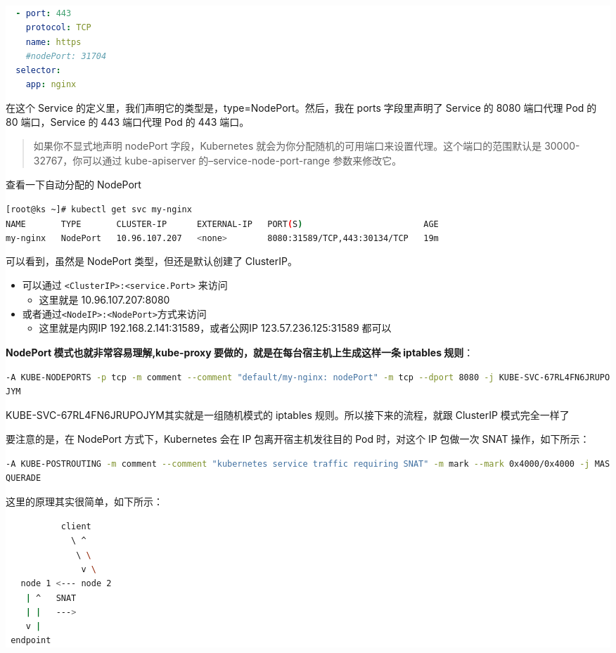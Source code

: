 ```yaml
  - port: 443
    protocol: TCP
    name: https
    #nodePort: 31704
  selector:
    app: nginx
```

在这个 Service 的定义里，我们声明它的类型是，type=NodePort。然后，我在 ports 字段里声明了 Service 的 8080 端口代理 Pod 的 80 端口，Service 的 443 端口代理 Pod 的 443 端口。

> 如果你不显式地声明 nodePort 字段，Kubernetes 就会为你分配随机的可用端口来设置代理。这个端口的范围默认是 30000-32767，你可以通过 kube-apiserver 的–service-node-port-range 参数来修改它。

查看一下自动分配的 NodePort

```bash
[root@ks ~]# kubectl get svc my-nginx
NAME       TYPE       CLUSTER-IP      EXTERNAL-IP   PORT(S)                        AGE
my-nginx   NodePort   10.96.107.207   <none>        8080:31589/TCP,443:30134/TCP   19m
```

可以看到，虽然是 NodePort 类型，但还是默认创建了 ClusterIP。

* 可以通过 `<ClusterIP>:<service.Port>` 来访问
  * 这里就是 10.96.107.207:8080
* 或者通过`<NodeIP>:<NodePort>`方式来访问
  * 这里就是内网IP 192.168.2.141:31589，或者公网IP 123.57.236.125:31589 都可以

**NodePort 模式也就非常容易理解,kube-proxy 要做的，就是在每台宿主机上生成这样一条 iptables 规则**：

```sh
-A KUBE-NODEPORTS -p tcp -m comment --comment "default/my-nginx: nodePort" -m tcp --dport 8080 -j KUBE-SVC-67RL4FN6JRUPOJYM
```

KUBE-SVC-67RL4FN6JRUPOJYM其实就是一组随机模式的 iptables 规则。所以接下来的流程，就跟 ClusterIP 模式完全一样了

要注意的是，在 NodePort 方式下，Kubernetes 会在 IP 包离开宿主机发往目的 Pod 时，对这个 IP 包做一次 SNAT 操作，如下所示：

```sh
-A KUBE-POSTROUTING -m comment --comment "kubernetes service traffic requiring SNAT" -m mark --mark 0x4000/0x4000 -j MASQUERADE
```

这里的原理其实很简单，如下所示：

```sh
           client
             \ ^
              \ \
               v \
   node 1 <--- node 2
    | ^   SNAT
    | |   --->
    v |
 endpoint
```
